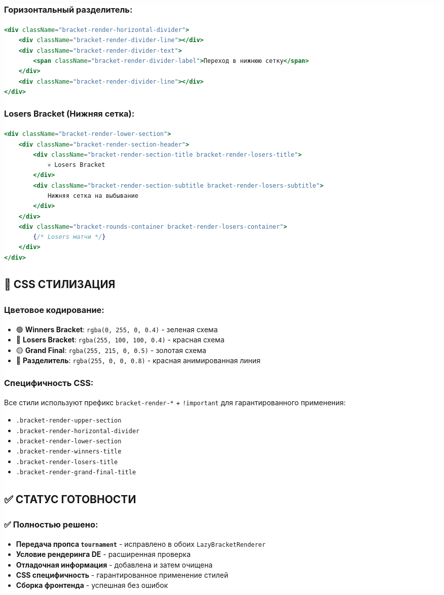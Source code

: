 ### **Горизонтальный разделитель:**
```jsx
<div className="bracket-render-horizontal-divider">
    <div className="bracket-render-divider-line"></div>
    <div className="bracket-render-divider-text">
        <span className="bracket-render-divider-label">Переход в нижнюю сетку</span>
    </div>
    <div className="bracket-render-divider-line"></div>
</div>
```

### **Losers Bracket (Нижняя сетка):**
```jsx
<div className="bracket-render-lower-section">
    <div className="bracket-render-section-header">
        <div className="bracket-render-section-title bracket-render-losers-title">
            💀 Losers Bracket
        </div>
        <div className="bracket-render-section-subtitle bracket-render-losers-subtitle">
            Нижняя сетка на выбывание
        </div>
    </div>
    <div className="bracket-rounds-container bracket-render-losers-container">
        {/* Losers матчи */}
    </div>
</div>
```

## 🎨 **CSS СТИЛИЗАЦИЯ**

### **Цветовое кодирование:**
- 🟢 **Winners Bracket**: `rgba(0, 255, 0, 0.4)` - зеленая схема
- 🔴 **Losers Bracket**: `rgba(255, 100, 100, 0.4)` - красная схема  
- 🟡 **Grand Final**: `rgba(255, 215, 0, 0.5)` - золотая схема
- 🔴 **Разделитель**: `rgba(255, 0, 0, 0.8)` - красная анимированная линия

### **Специфичность CSS:**
Все стили используют префикс `bracket-render-*` + `!important` для гарантированного применения:
- `.bracket-render-upper-section`
- `.bracket-render-horizontal-divider`  
- `.bracket-render-lower-section`
- `.bracket-render-winners-title`
- `.bracket-render-losers-title`
- `.bracket-render-grand-final-title`

## ✅ **СТАТУС ГОТОВНОСТИ**

### **✅ Полностью решено:**
- **Передача пропса `tournament`** - исправлено в обоих `LazyBracketRenderer`
- **Условие рендеринга DE** - расширенная проверка
- **Отладочная информация** - добавлена и затем очищена
- **CSS специфичность** - гарантированное применение стилей
- **Сборка фронтенда** - успешная без ошибок
